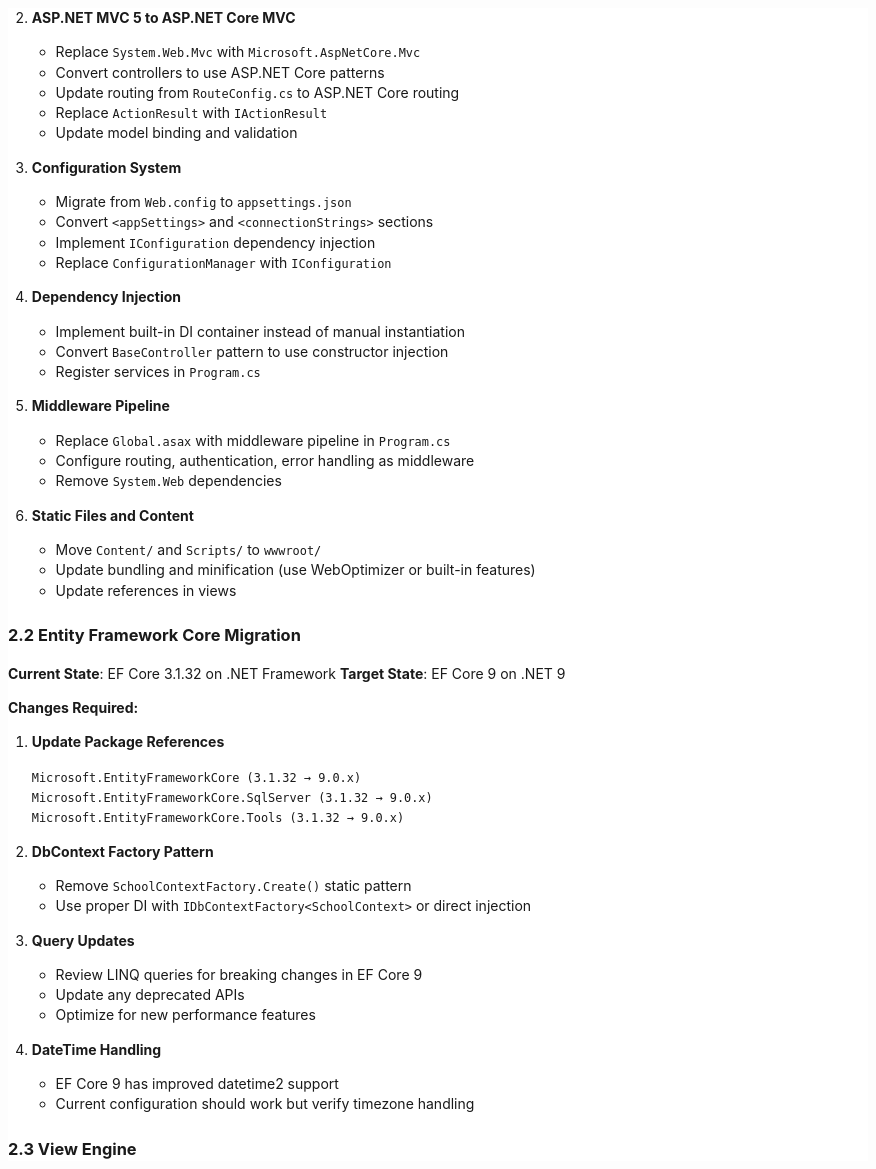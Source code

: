 2. **ASP.NET MVC 5 to ASP.NET Core MVC**
   - Replace `System.Web.Mvc` with `Microsoft.AspNetCore.Mvc`
   - Convert controllers to use ASP.NET Core patterns
   - Update routing from `RouteConfig.cs` to ASP.NET Core routing
   - Replace `ActionResult` with `IActionResult`
   - Update model binding and validation

3. **Configuration System**
   - Migrate from `Web.config` to `appsettings.json`
   - Convert `<appSettings>` and `<connectionStrings>` sections
   - Implement `IConfiguration` dependency injection
   - Replace `ConfigurationManager` with `IConfiguration`

4. **Dependency Injection**
   - Implement built-in DI container instead of manual instantiation
   - Convert `BaseController` pattern to use constructor injection
   - Register services in `Program.cs`

5. **Middleware Pipeline**
   - Replace `Global.asax` with middleware pipeline in `Program.cs`
   - Configure routing, authentication, error handling as middleware
   - Remove `System.Web` dependencies

6. **Static Files and Content**
   - Move `Content/` and `Scripts/` to `wwwroot/`
   - Update bundling and minification (use WebOptimizer or built-in features)
   - Update references in views

### 2.2 Entity Framework Core Migration

**Current State**: EF Core 3.1.32 on .NET Framework
**Target State**: EF Core 9 on .NET 9

**Changes Required:**

1. **Update Package References**
   ```xml
   Microsoft.EntityFrameworkCore (3.1.32 → 9.0.x)
   Microsoft.EntityFrameworkCore.SqlServer (3.1.32 → 9.0.x)
   Microsoft.EntityFrameworkCore.Tools (3.1.32 → 9.0.x)
   ```

2. **DbContext Factory Pattern**
   - Remove `SchoolContextFactory.Create()` static pattern
   - Use proper DI with `IDbContextFactory<SchoolContext>` or direct injection

3. **Query Updates**
   - Review LINQ queries for breaking changes in EF Core 9
   - Update any deprecated APIs
   - Optimize for new performance features

4. **DateTime Handling**
   - EF Core 9 has improved datetime2 support
   - Current configuration should work but verify timezone handling

### 2.3 View Engine
